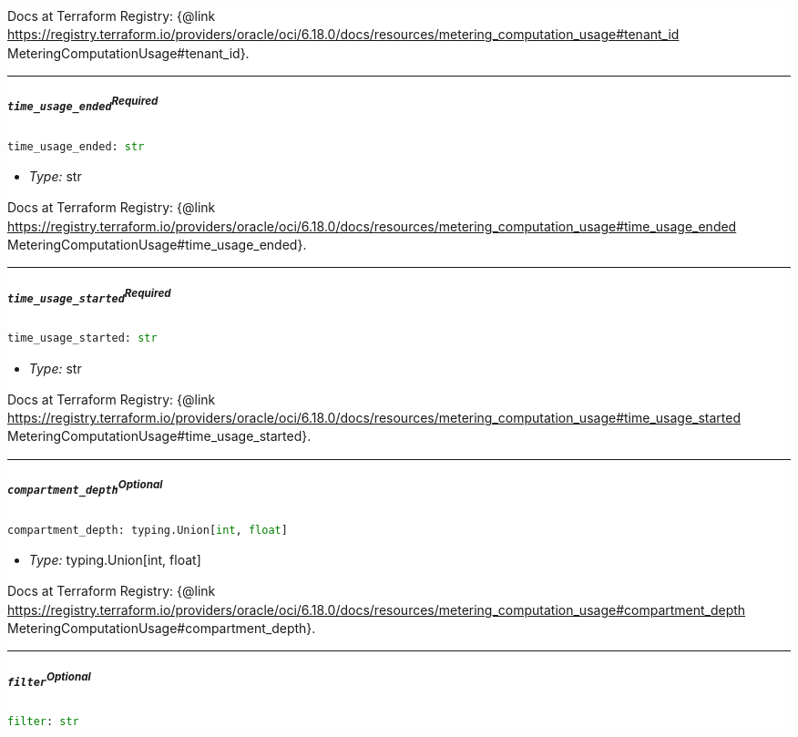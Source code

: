Docs at Terraform Registry: {@link https://registry.terraform.io/providers/oracle/oci/6.18.0/docs/resources/metering_computation_usage#tenant_id MeteringComputationUsage#tenant_id}.

---

##### `time_usage_ended`<sup>Required</sup> <a name="time_usage_ended" id="rhizo-co-terraform-provider-oci.meteringComputationUsage.MeteringComputationUsageConfig.property.timeUsageEnded"></a>

```python
time_usage_ended: str
```

- *Type:* str

Docs at Terraform Registry: {@link https://registry.terraform.io/providers/oracle/oci/6.18.0/docs/resources/metering_computation_usage#time_usage_ended MeteringComputationUsage#time_usage_ended}.

---

##### `time_usage_started`<sup>Required</sup> <a name="time_usage_started" id="rhizo-co-terraform-provider-oci.meteringComputationUsage.MeteringComputationUsageConfig.property.timeUsageStarted"></a>

```python
time_usage_started: str
```

- *Type:* str

Docs at Terraform Registry: {@link https://registry.terraform.io/providers/oracle/oci/6.18.0/docs/resources/metering_computation_usage#time_usage_started MeteringComputationUsage#time_usage_started}.

---

##### `compartment_depth`<sup>Optional</sup> <a name="compartment_depth" id="rhizo-co-terraform-provider-oci.meteringComputationUsage.MeteringComputationUsageConfig.property.compartmentDepth"></a>

```python
compartment_depth: typing.Union[int, float]
```

- *Type:* typing.Union[int, float]

Docs at Terraform Registry: {@link https://registry.terraform.io/providers/oracle/oci/6.18.0/docs/resources/metering_computation_usage#compartment_depth MeteringComputationUsage#compartment_depth}.

---

##### `filter`<sup>Optional</sup> <a name="filter" id="rhizo-co-terraform-provider-oci.meteringComputationUsage.MeteringComputationUsageConfig.property.filter"></a>

```python
filter: str
```
